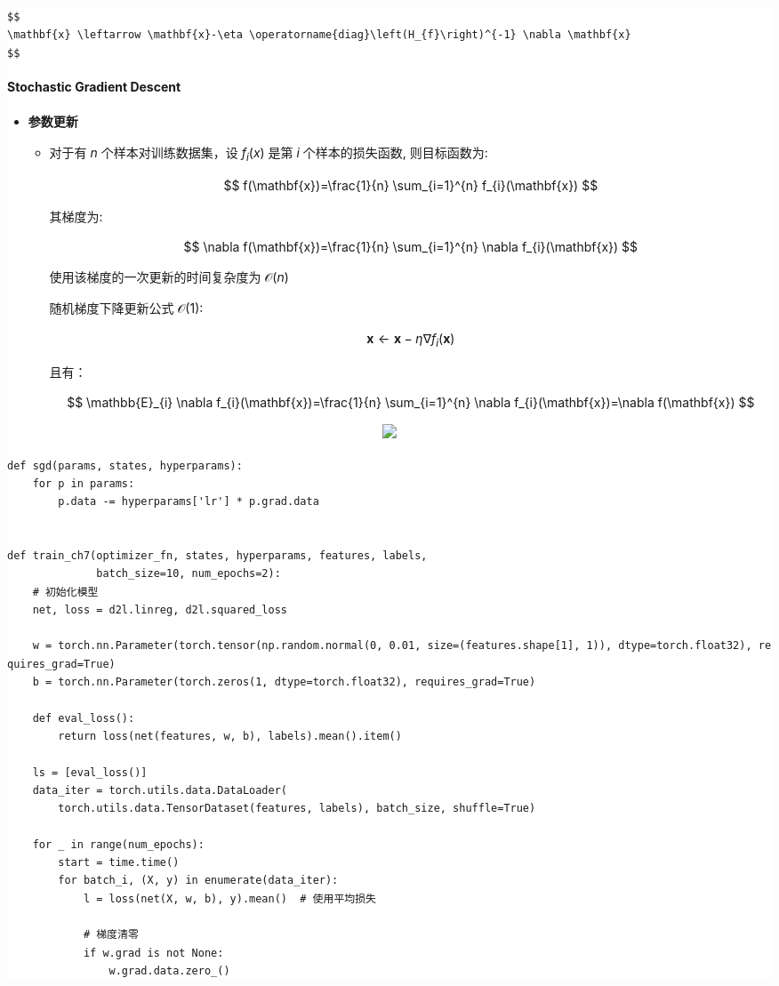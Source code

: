     $$
    \mathbf{x} \leftarrow \mathbf{x}-\eta \operatorname{diag}\left(H_{f}\right)^{-1} \nabla \mathbf{x}
    $$
    
#### Stochastic Gradient Descent

- **参数更新**

  - 对于有 $n$ 个样本对训练数据集，设 $f_i(x)$ 是第 $i$ 个样本的损失函数, 则目标函数为:

    $$
    f(\mathbf{x})=\frac{1}{n} \sum_{i=1}^{n} f_{i}(\mathbf{x})
    $$

    其梯度为:

    $$
    \nabla f(\mathbf{x})=\frac{1}{n} \sum_{i=1}^{n} \nabla f_{i}(\mathbf{x})
    $$

    使用该梯度的一次更新的时间复杂度为 $\mathcal{O}(n)$

    随机梯度下降更新公式 $\mathcal{O}(1)$:

    $$
    \mathbf{x} \leftarrow \mathbf{x}-\eta \nabla f_{i}(\mathbf{x})
    $$

    且有：

    $$
    \mathbb{E}_{i} \nabla f_{i}(\mathbf{x})=\frac{1}{n} \sum_{i=1}^{n} \nabla f_{i}(\mathbf{x})=\nabla f(\mathbf{x})
    $$

<p align="center">
  <img src="https://d2l.ai/_images/output_sgd_0425f7_3_1.svg" style="zoom:100%" />
</p>

```
def sgd(params, states, hyperparams):
    for p in params:
        p.data -= hyperparams['lr'] * p.grad.data
        

def train_ch7(optimizer_fn, states, hyperparams, features, labels,
              batch_size=10, num_epochs=2):
    # 初始化模型
    net, loss = d2l.linreg, d2l.squared_loss
    
    w = torch.nn.Parameter(torch.tensor(np.random.normal(0, 0.01, size=(features.shape[1], 1)), dtype=torch.float32), requires_grad=True)
    b = torch.nn.Parameter(torch.zeros(1, dtype=torch.float32), requires_grad=True)

    def eval_loss():
        return loss(net(features, w, b), labels).mean().item()

    ls = [eval_loss()]
    data_iter = torch.utils.data.DataLoader(
        torch.utils.data.TensorDataset(features, labels), batch_size, shuffle=True)
    
    for _ in range(num_epochs):
        start = time.time()
        for batch_i, (X, y) in enumerate(data_iter):
            l = loss(net(X, w, b), y).mean()  # 使用平均损失
            
            # 梯度清零
            if w.grad is not None:
                w.grad.data.zero_()
```